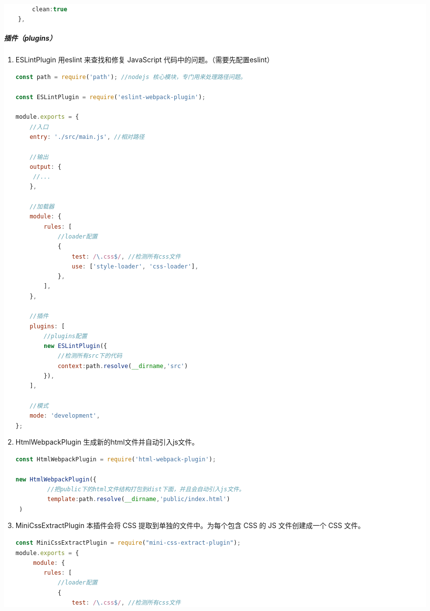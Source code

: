 ```js
        clean:true
    },
```

##### 插件（plugins）
1. ESLintPlugin 用eslint 来查找和修复 JavaScript 代码中的问题。（需要先配置eslint）
   ```js
   const path = require('path'); //nodejs 核心模块，专门用来处理路径问题。
   
   const ESLintPlugin = require('eslint-webpack-plugin');
   
   module.exports = {
       //入口
       entry: './src/main.js', //相对路径
   
       //输出
       output: {
        //...
       },
   
       //加载器
       module: {
           rules: [
               //loader配置
               {
                   test: /\.css$/, //检测所有css文件
                   use: ['style-loader', 'css-loader'],
               },
           ],
       },
   
       //插件
       plugins: [
           //plugins配置
           new ESLintPlugin({
               //检测所有src下的代码
               context:path.resolve(__dirname,'src') 
           }),
       ],
   
       //模式
       mode: 'development',
   };
   
   ```
2. HtmlWebpackPlugin 生成新的html文件并自动引入js文件。
   ```js
   const HtmlWebpackPlugin = require('html-webpack-plugin');
   
   new HtmlWebpackPlugin({
            //把public下的html文件结构打包到dist下面，并且会自动引入js文件。
            template:path.resolve(__dirname,'public/index.html')
    )
   
   ```
3. MiniCssExtractPlugin 本插件会将 CSS 提取到单独的文件中。为每个包含 CSS 的 JS 文件创建成一个 CSS 文件。
   ```js
   const MiniCssExtractPlugin = require("mini-css-extract-plugin");
   module.exports = {
        module: {
           rules: [
               //loader配置
               {
                   test: /\.css$/, //检测所有css文件
   ```